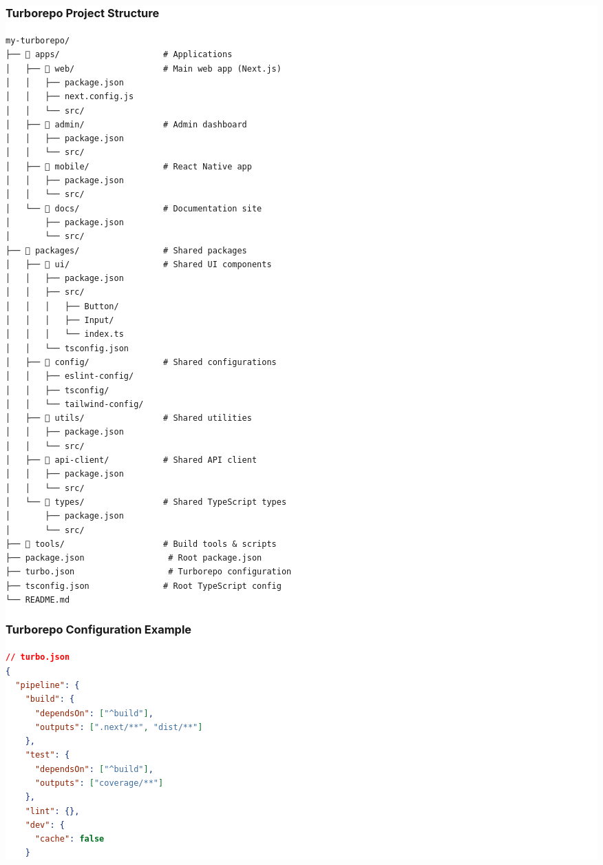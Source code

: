 ### **Turborepo Project Structure**

```
my-turborepo/
├── 📁 apps/                     # Applications
│   ├── 📁 web/                  # Main web app (Next.js)
│   │   ├── package.json
│   │   ├── next.config.js
│   │   └── src/
│   ├── 📁 admin/                # Admin dashboard
│   │   ├── package.json
│   │   └── src/
│   ├── 📁 mobile/               # React Native app
│   │   ├── package.json
│   │   └── src/
│   └── 📁 docs/                 # Documentation site
│       ├── package.json
│       └── src/
├── 📁 packages/                 # Shared packages
│   ├── 📁 ui/                   # Shared UI components
│   │   ├── package.json
│   │   ├── src/
│   │   │   ├── Button/
│   │   │   ├── Input/
│   │   │   └── index.ts
│   │   └── tsconfig.json
│   ├── 📁 config/               # Shared configurations
│   │   ├── eslint-config/
│   │   ├── tsconfig/
│   │   └── tailwind-config/
│   ├── 📁 utils/                # Shared utilities
│   │   ├── package.json
│   │   └── src/
│   ├── 📁 api-client/           # Shared API client
│   │   ├── package.json
│   │   └── src/
│   └── 📁 types/                # Shared TypeScript types
│       ├── package.json
│       └── src/
├── 📁 tools/                    # Build tools & scripts
├── package.json                 # Root package.json
├── turbo.json                   # Turborepo configuration
├── tsconfig.json               # Root TypeScript config
└── README.md
```

### **Turborepo Configuration Example**

```json
// turbo.json
{
  "pipeline": {
    "build": {
      "dependsOn": ["^build"],
      "outputs": [".next/**", "dist/**"]
    },
    "test": {
      "dependsOn": ["^build"],
      "outputs": ["coverage/**"]
    },
    "lint": {},
    "dev": {
      "cache": false
    }
```